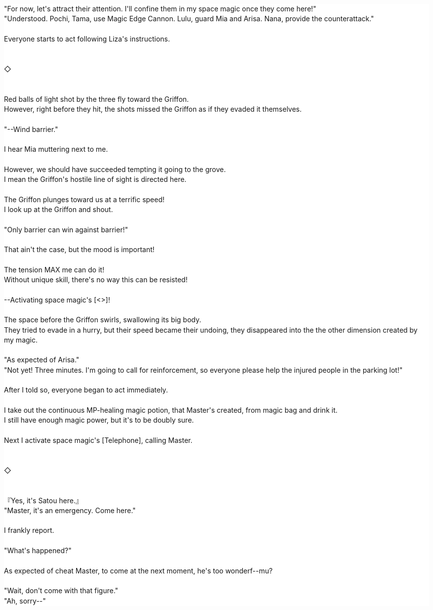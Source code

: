 "For now, let's attract their attention. I'll confine them in my space magic once they come here!"<br/>
"Understood. Pochi, Tama, use Magic Edge Cannon. Lulu, guard Mia and Arisa. Nana, provide the counterattack."<br/>
<br/>
Everyone starts to act following Liza's instructions.<br/>
<br/>
<br/>
◇<br/>
<br/>
<br/>
Red balls of light shot by the three fly toward the Griffon.<br/>
However, right before they hit, the shots missed the Griffon as if they evaded it themselves.<br/>
<br/>
"--Wind barrier."<br/>
<br/>
I hear Mia muttering next to me.<br/>
<br/>
However, we should have succeeded tempting it going to the grove.<br/>
I mean the Griffon's hostile line of sight is directed here.<br/>
<br/>
The Griffon plunges toward us at a terrific speed!<br/>
I look up at the Griffon and shout.<br/>
<br/>
"Only barrier can win against barrier!"<br/>
<br/>
That ain't the case, but the mood is important!<br/>
<br/>
The tension MAX me can do it!<br/>
Without unique skill, there's no way this can be resisted!<br/>
<br/>
--Activating space magic's [<<Dimension Labyrinth>>]!<br/>
<br/>
The space before the Griffon swirls, swallowing its big body.<br/>
They tried to evade in a hurry, but their speed became their undoing, they disappeared into the the other dimension created by my magic.<br/>
<br/>
"As expected of Arisa."<br/>
"Not yet! Three minutes. I'm going to call for reinforcement, so everyone please help the injured people in the parking lot!"<br/>
<br/>
After I told so, everyone began to act immediately.<br/>
<br/>
I take out the continuous MP-healing magic potion, that Master's created, from magic bag and drink it.<br/>
I still have enough magic power, but it's to be doubly sure.<br/>
<br/>
Next I activate space magic's [Telephone], calling Master.<br/>
<br/>
<br/>
◇<br/>
<br/>
<br/>
『Yes, it's Satou here.』<br/>
"Master, it's an emergency. Come here."<br/>
<br/>
I frankly report. <br/>
<br/>
"What's happened?"<br/>
<br/>
As expected of cheat Master, to come at the next moment, he's too wonderf--mu?<br/>
<br/>
"Wait, don't come with that figure."<br/>
"Ah, sorry--"<br/>